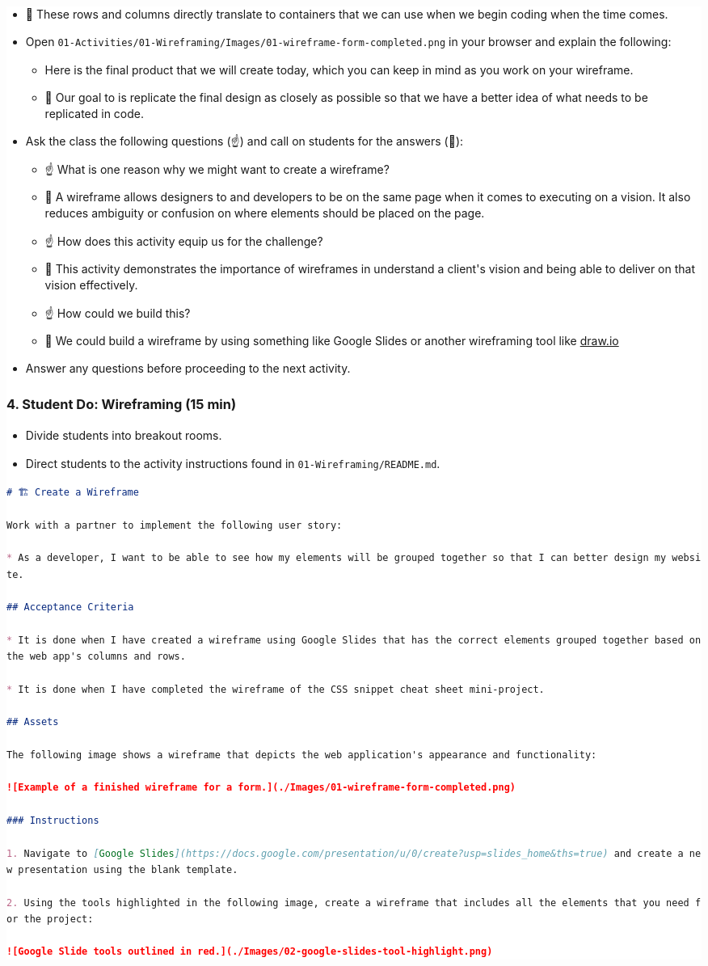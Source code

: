   * 🔑 These rows and columns directly translate to containers that we can use when we begin coding when the time comes.

* Open `01-Activities/01-Wireframing/Images/01-wireframe-form-completed.png` in your browser and explain the following:

  * Here is the final product that we will create today, which you can keep in mind as you work on your wireframe.

  * 🔑 Our goal to is replicate the final design as closely as possible so that we have a better idea of what needs to be replicated in code.

* Ask the class the following questions (☝️) and call on students for the answers (🙋):

  * ☝️ What is one reason why we might want to create a wireframe?

  * 🙋 A wireframe allows designers to and developers to be on the same page when it comes to executing on a vision. It also reduces ambiguity or confusion on where elements should be placed on the page.
  
  * ☝️ How does this activity equip us for the challenge?
  
  * 🙋 This activity demonstrates the importance of wireframes in understand a client's vision and being able to deliver on that vision effectively.
  
  * ☝️ How could we build this?
  
  * 🙋 We could build a wireframe by using something like Google Slides or another wireframing tool like [draw.io](https://draw.io)

* Answer any questions before proceeding to the next activity.

### 4. Student Do: Wireframing (15 min)

* Divide students into breakout rooms.

* Direct students to the activity instructions found in `01-Wireframing/README.md`.

```md
# 🏗️ Create a Wireframe

Work with a partner to implement the following user story:

* As a developer, I want to be able to see how my elements will be grouped together so that I can better design my website.

## Acceptance Criteria

* It is done when I have created a wireframe using Google Slides that has the correct elements grouped together based on the web app's columns and rows.

* It is done when I have completed the wireframe of the CSS snippet cheat sheet mini-project.

## Assets

The following image shows a wireframe that depicts the web application's appearance and functionality:

![Example of a finished wireframe for a form.](./Images/01-wireframe-form-completed.png)

### Instructions

1. Navigate to [Google Slides](https://docs.google.com/presentation/u/0/create?usp=slides_home&ths=true) and create a new presentation using the blank template.

2. Using the tools highlighted in the following image, create a wireframe that includes all the elements that you need for the project:

![Google Slide tools outlined in red.](./Images/02-google-slides-tool-highlight.png)

```